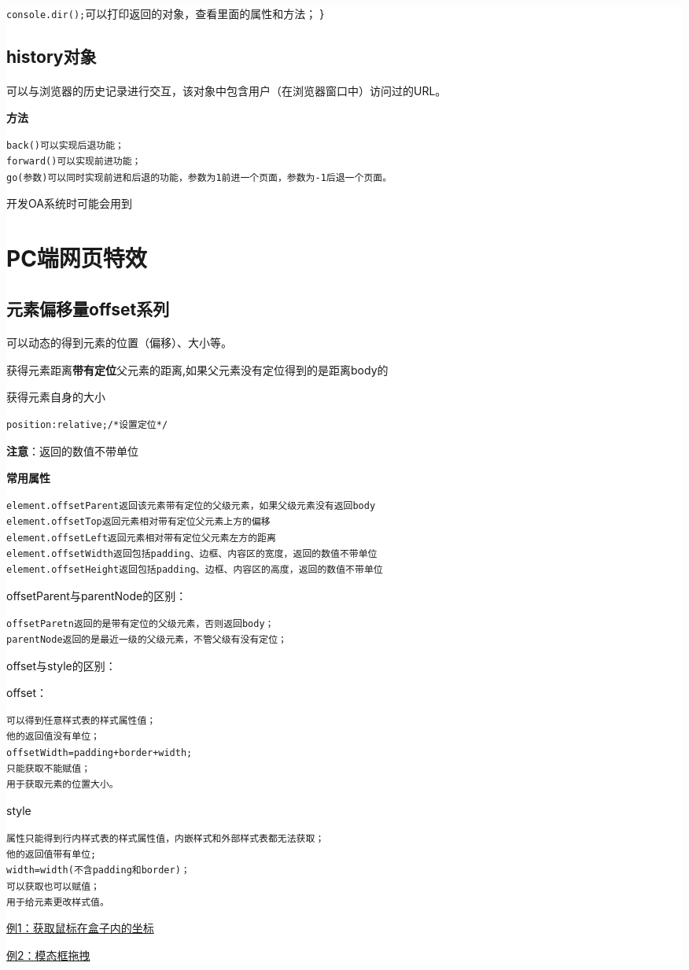 ```console.dir();```可以打印返回的对象，查看里面的属性和方法；
	}

## history对象

可以与浏览器的历史记录进行交互，该对象中包含用户（在浏览器窗口中）访问过的URL。

**方法**

	back()可以实现后退功能；
	forward()可以实现前进功能；
	go(参数)可以同时实现前进和后退的功能，参数为1前进一个页面，参数为-1后退一个页面。

开发OA系统时可能会用到

# PC端网页特效

## 元素偏移量offset系列

可以动态的得到元素的位置（偏移）、大小等。

获得元素距离**带有定位**父元素的距离,如果父元素没有定位得到的是距离body的

获得元素自身的大小

	position:relative;/*设置定位*/

**注意**：返回的数值不带单位

**常用属性**

	element.offsetParent返回该元素带有定位的父级元素，如果父级元素没有返回body
	element.offsetTop返回元素相对带有定位父元素上方的偏移
	element.offsetLeft返回元素相对带有定位父元素左方的距离
	element.offsetWidth返回包括padding、边框、内容区的宽度，返回的数值不带单位
	element.offsetHeight返回包括padding、边框、内容区的高度，返回的数值不带单位

offsetParent与parentNode的区别：

	offsetParetn返回的是带有定位的父级元素，否则返回body；
	parentNode返回的是最近一级的父级元素，不管父级有没有定位；

offset与style的区别：

offset：

	可以得到任意样式表的样式属性值；
	他的返回值没有单位；
	offsetWidth=padding+border+width;
	只能获取不能赋值；
	用于获取元素的位置大小。

style

	属性只能得到行内样式表的样式属性值，内嵌样式和外部样式表都无法获取；
	他的返回值带有单位;
	width=width(不含padding和border)；
	可以获取也可以赋值；
	用于给元素更改样式值。

[例1：获取鼠标在盒子内的坐标](./demo/52-获取鼠标在盒子内的坐标.html)

[例2：模态框拖拽](./demo/53-模态框拖拽.html)

```